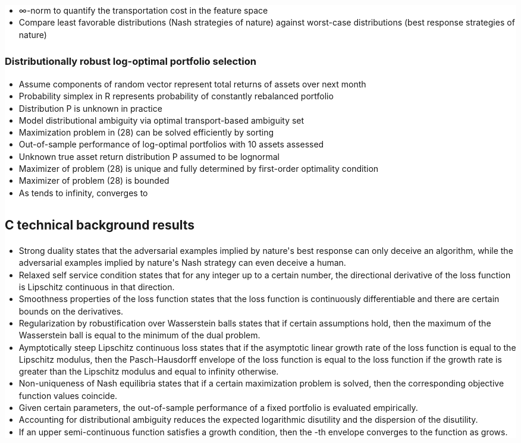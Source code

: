 - ∞-norm to quantify the transportation cost in the feature space
- Compare least favorable distributions (Nash strategies of nature) against worst-case distributions (best response strategies of nature)

### Distributionally robust log-optimal portfolio selection
- Assume components of random vector represent total returns of assets over next month
- Probability simplex in R represents probability of constantly rebalanced portfolio
- Distribution P is unknown in practice
- Model distributional ambiguity via optimal transport-based ambiguity set
- Maximization problem in (28) can be solved efficiently by sorting
- Out-of-sample performance of log-optimal portfolios with 10 assets assessed
- Unknown true asset return distribution P assumed to be lognormal
- Maximizer of problem (28) is unique and fully determined by first-order optimality condition
- Maximizer of problem (28) is bounded
- As  tends to infinity,  converges to

## C technical background results
- Strong duality states that the adversarial examples implied by nature's best response can only deceive an algorithm, while the adversarial examples implied by nature's Nash strategy can even deceive a human.
- Relaxed self service condition states that for any integer up to a certain number, the directional derivative of the loss function is Lipschitz continuous in that direction.
- Smoothness properties of the loss function states that the loss function is continuously differentiable and there are certain bounds on the derivatives.
- Regularization by robustification over Wasserstein balls states that if certain assumptions hold, then the maximum of the Wasserstein ball is equal to the minimum of the dual problem.
- Aymptotically steep Lipschitz continuous loss states that if the asymptotic linear growth rate of the loss function is equal to the Lipschitz modulus, then the Pasch-Hausdorff envelope of the loss function is equal to the loss function if the growth rate is greater than the Lipschitz modulus and equal to infinity otherwise.
- Non-uniqueness of Nash equilibria states that if a certain maximization problem is solved, then the corresponding objective function values coincide.
- Given certain parameters, the out-of-sample performance of a fixed portfolio is evaluated empirically.
- Accounting for distributional ambiguity reduces the expected logarithmic disutility and the dispersion of the disutility.
- If an upper semi-continuous function satisfies a growth condition, then the -th envelope converges to the function as grows.

